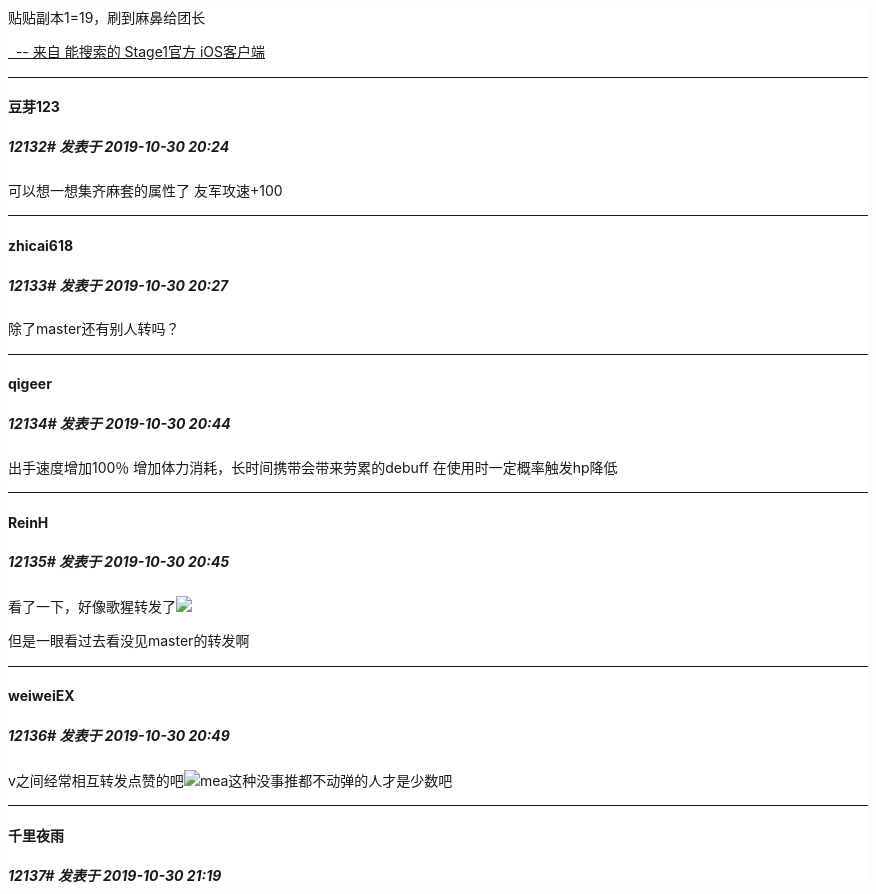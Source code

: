 
贴贴副本1=19，刷到麻鼻给团长

[  -- 来自 能搜索的 Stage1官方 iOS客户端](https://itunes.apple.com/fi/app/saraba1st/id1221237470?mt=8)


*****

####  豆芽123  
##### 12132#       发表于 2019-10-30 20:24


可以想一想集齐麻套的属性了 友军攻速+100


*****

####  zhicai618  
##### 12133#       发表于 2019-10-30 20:27


除了master还有别人转吗？


*****

####  qigeer  
##### 12134#       发表于 2019-10-30 20:44


出手速度增加100％
增加体力消耗，长时间携带会带来劳累的debuff
在使用时一定概率触发hp降低


*****

####  ReinH  
##### 12135#       发表于 2019-10-30 20:45


看了一下，好像歌猩转发了<img src="https://static.saraba1st.com/image/smiley/face2017/067.png" referrerpolicy="no-referrer">

但是一眼看过去看没见master的转发啊


*****

####  weiweiEX  
##### 12136#       发表于 2019-10-30 20:49


v之间经常相互转发点赞的吧<img src="https://static.saraba1st.com/image/smiley/face2017/068.png" referrerpolicy="no-referrer">mea这种没事推都不动弹的人才是少数吧


*****

####  千里夜雨  
##### 12137#       发表于 2019-10-30 21:19
